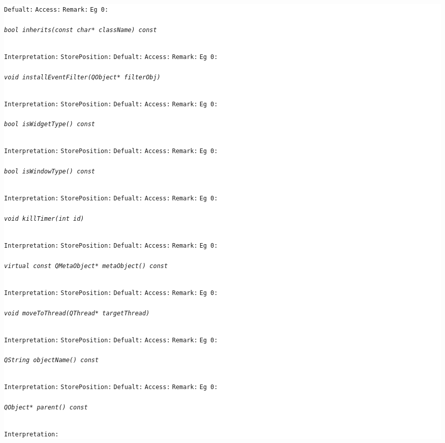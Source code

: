 `Defualt:`
`Access:`
`Remark:`
`Eg 0:`
###### `bool inherits(const char* className) const`
`Interpretation:`
`StorePosition:`
`Defualt:`
`Access:`
`Remark:`
`Eg 0:`
###### `void installEventFilter(QObject* filterObj)`
`Interpretation:`
`StorePosition:`
`Defualt:`
`Access:`
`Remark:`
`Eg 0:`
###### `bool isWidgetType() const`
`Interpretation:`
`StorePosition:`
`Defualt:`
`Access:`
`Remark:`
`Eg 0:`
###### `bool isWindowType() const`
`Interpretation:`
`StorePosition:`
`Defualt:`
`Access:`
`Remark:`
`Eg 0:`
###### `void killTimer(int id)`
`Interpretation:`
`StorePosition:`
`Defualt:`
`Access:`
`Remark:`
`Eg 0:`
###### `virtual const QMetaObject* metaObject() const`
`Interpretation:`
`StorePosition:`
`Defualt:`
`Access:`
`Remark:`
`Eg 0:`
###### `void moveToThread(QThread* targetThread)`
`Interpretation:`
`StorePosition:`
`Defualt:`
`Access:`
`Remark:`
`Eg 0:`
###### `QString objectName() const`
`Interpretation:`
`StorePosition:`
`Defualt:`
`Access:`
`Remark:`
`Eg 0:`
###### `QObject* parent() const`
`Interpretation:`